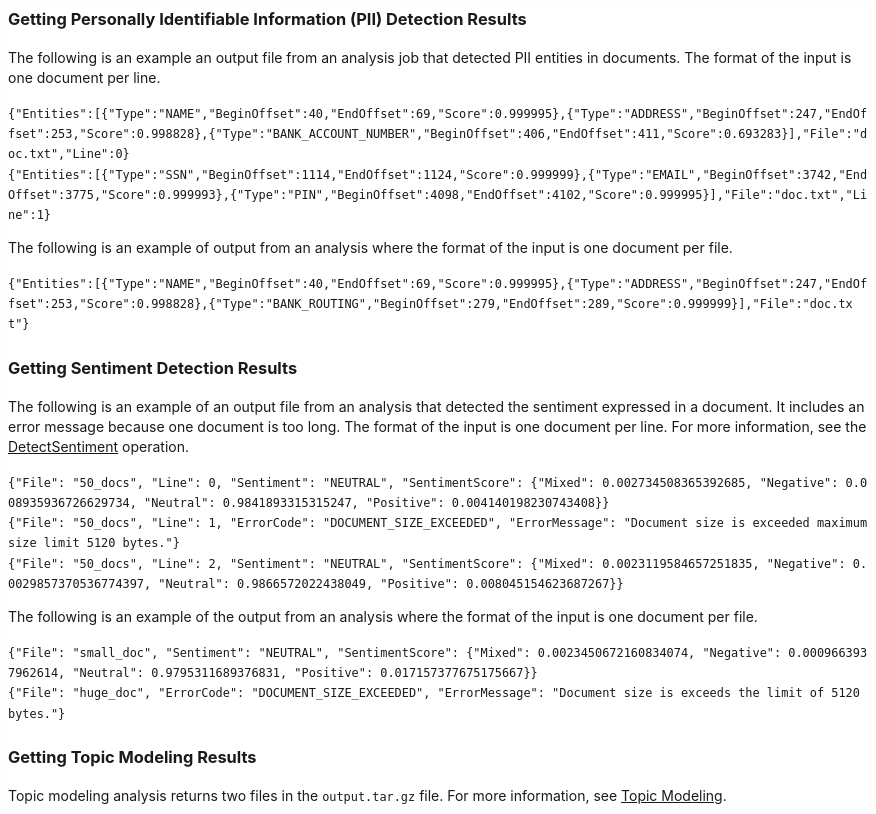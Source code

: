 ### Getting Personally Identifiable Information \(PII\) Detection Results<a name="async-pii"></a>

The following is an example an output file from an analysis job that detected PII entities in documents\. The format of the input is one document per line\. 

```
{"Entities":[{"Type":"NAME","BeginOffset":40,"EndOffset":69,"Score":0.999995},{"Type":"ADDRESS","BeginOffset":247,"EndOffset":253,"Score":0.998828},{"Type":"BANK_ACCOUNT_NUMBER","BeginOffset":406,"EndOffset":411,"Score":0.693283}],"File":"doc.txt","Line":0}
{"Entities":[{"Type":"SSN","BeginOffset":1114,"EndOffset":1124,"Score":0.999999},{"Type":"EMAIL","BeginOffset":3742,"EndOffset":3775,"Score":0.999993},{"Type":"PIN","BeginOffset":4098,"EndOffset":4102,"Score":0.999995}],"File":"doc.txt","Line":1}
```

The following is an example of output from an analysis where the format of the input is one document per file\.

```
{"Entities":[{"Type":"NAME","BeginOffset":40,"EndOffset":69,"Score":0.999995},{"Type":"ADDRESS","BeginOffset":247,"EndOffset":253,"Score":0.998828},{"Type":"BANK_ROUTING","BeginOffset":279,"EndOffset":289,"Score":0.999999}],"File":"doc.txt"}
```

### Getting Sentiment Detection Results<a name="async-sentiment"></a>

The following is an example of an output file from an analysis that detected the sentiment expressed in a document\. It includes an error message because one document is too long\. The format of the input is one document per line\. For more information, see the [DetectSentiment](API_DetectSentiment.md) operation\.

```
{"File": "50_docs", "Line": 0, "Sentiment": "NEUTRAL", "SentimentScore": {"Mixed": 0.002734508365392685, "Negative": 0.008935936726629734, "Neutral": 0.9841893315315247, "Positive": 0.004140198230743408}}
{"File": "50_docs", "Line": 1, "ErrorCode": "DOCUMENT_SIZE_EXCEEDED", "ErrorMessage": "Document size is exceeded maximum size limit 5120 bytes."}
{"File": "50_docs", "Line": 2, "Sentiment": "NEUTRAL", "SentimentScore": {"Mixed": 0.0023119584657251835, "Negative": 0.0029857370536774397, "Neutral": 0.9866572022438049, "Positive": 0.008045154623687267}}
```

The following is an example of the output from an analysis where the format of the input is one document per file\.

```
{"File": "small_doc", "Sentiment": "NEUTRAL", "SentimentScore": {"Mixed": 0.0023450672160834074, "Negative": 0.0009663937962614, "Neutral": 0.9795311689376831, "Positive": 0.017157377675175667}}
{"File": "huge_doc", "ErrorCode": "DOCUMENT_SIZE_EXCEEDED", "ErrorMessage": "Document size is exceeds the limit of 5120 bytes."}
```

### Getting Topic Modeling Results<a name="async-topic-modeling"></a>

Topic modeling analysis returns two files in the `output.tar.gz` file\. For more information, see [Topic Modeling](topic-modeling.md)\.